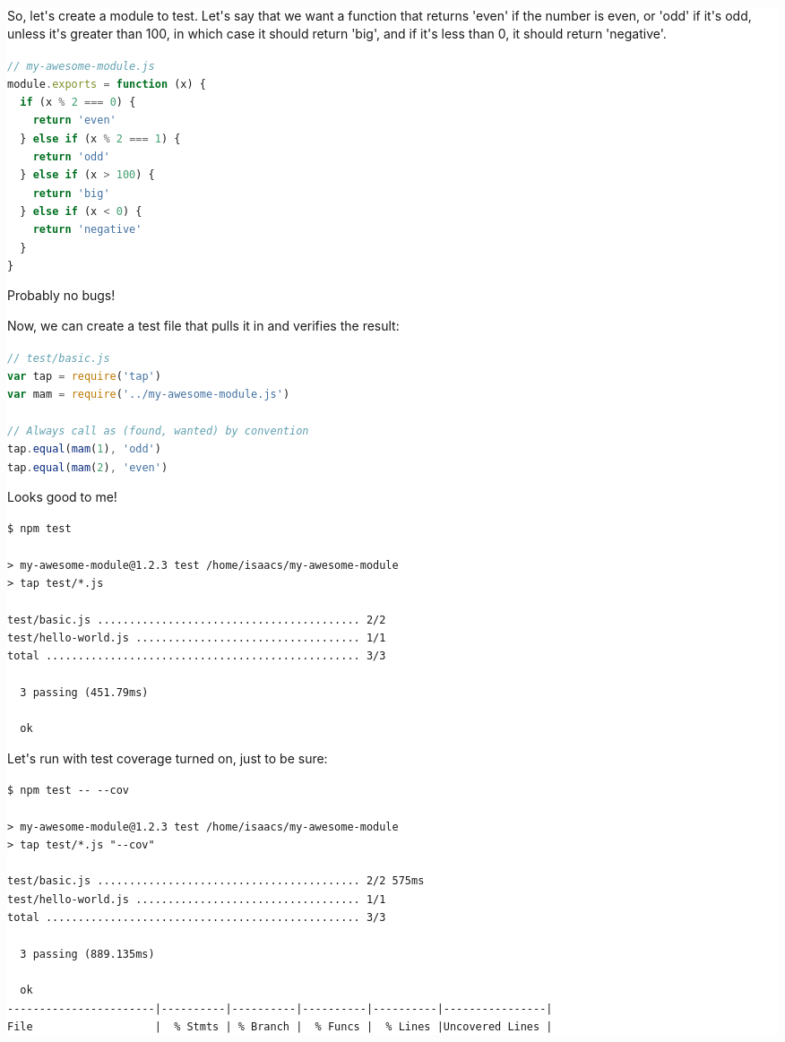 So, let's create a module to test.  Let's say that we want a function
that returns 'even' if the number is even, or 'odd' if it's odd,
unless it's greater than 100, in which case it should return 'big',
and if it's less than 0, it should return 'negative'.

```javascript
// my-awesome-module.js
module.exports = function (x) {
  if (x % 2 === 0) {
    return 'even'
  } else if (x % 2 === 1) {
    return 'odd'
  } else if (x > 100) {
    return 'big'
  } else if (x < 0) {
    return 'negative'
  }
}
```

Probably no bugs!

Now, we can create a test file that pulls it in and verifies the
result:

```javascript
// test/basic.js
var tap = require('tap')
var mam = require('../my-awesome-module.js')

// Always call as (found, wanted) by convention
tap.equal(mam(1), 'odd')
tap.equal(mam(2), 'even')
```

Looks good to me!

```
$ npm test

> my-awesome-module@1.2.3 test /home/isaacs/my-awesome-module
> tap test/*.js

test/basic.js ......................................... 2/2
test/hello-world.js ................................... 1/1
total ................................................. 3/3

  3 passing (451.79ms)

  ok
```

Let's run with test coverage turned on, just to be sure:

```
$ npm test -- --cov

> my-awesome-module@1.2.3 test /home/isaacs/my-awesome-module
> tap test/*.js "--cov"

test/basic.js ......................................... 2/2 575ms
test/hello-world.js ................................... 1/1
total ................................................. 3/3

  3 passing (889.135ms)

  ok
-----------------------|----------|----------|----------|----------|----------------|
File                   |  % Stmts | % Branch |  % Funcs |  % Lines |Uncovered Lines |
```